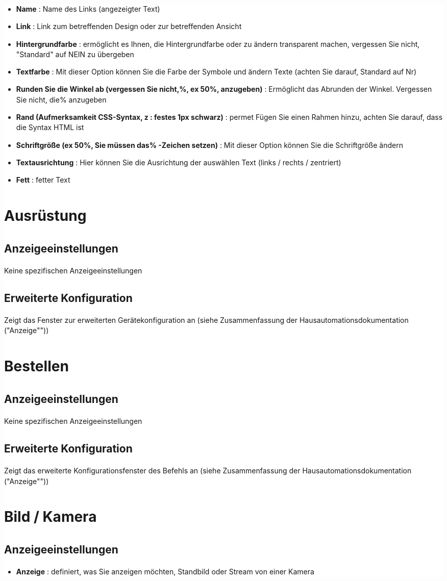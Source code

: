 -   **Name** : Name des Links (angezeigter Text)

-   **Link** : Link zum betreffenden Design oder zur betreffenden Ansicht

-   **Hintergrundfarbe** : ermöglicht es Ihnen, die Hintergrundfarbe oder zu ändern
    transparent machen, vergessen Sie nicht, &quot;Standard&quot; auf NEIN zu übergeben

-   **Textfarbe** : Mit dieser Option können Sie die Farbe der Symbole und ändern
    Texte (achten Sie darauf, Standard auf Nr)

-   **Runden Sie die Winkel ab (vergessen Sie nicht,%, ex 50%, anzugeben)** :
    Ermöglicht das Abrunden der Winkel. Vergessen Sie nicht, die% anzugeben

-   **Rand (Aufmerksamkeit CSS-Syntax, z : festes 1px schwarz)** : permet
    Fügen Sie einen Rahmen hinzu, achten Sie darauf, dass die Syntax HTML ist

-   **Schriftgröße (ex 50%, Sie müssen das% -Zeichen setzen)** :
    Mit dieser Option können Sie die Schriftgröße ändern

-   **Textausrichtung** : Hier können Sie die Ausrichtung der auswählen
    Text (links / rechts / zentriert)

-   **Fett** : fetter Text

Ausrüstung 
==========

Anzeigeeinstellungen 
---------------------

Keine spezifischen Anzeigeeinstellungen

Erweiterte Konfiguration 
---------------------

Zeigt das Fenster zur erweiterten Gerätekonfiguration an (siehe
Zusammenfassung der Hausautomationsdokumentation ("Anzeige""))

Bestellen 
========

Anzeigeeinstellungen 
---------------------

Keine spezifischen Anzeigeeinstellungen

Erweiterte Konfiguration 
---------------------

Zeigt das erweiterte Konfigurationsfenster des Befehls an (siehe
Zusammenfassung der Hausautomationsdokumentation ("Anzeige""))

Bild / Kamera 
============

Anzeigeeinstellungen 
---------------------

-   **Anzeige** : definiert, was Sie anzeigen möchten, Standbild oder
    Stream von einer Kamera
